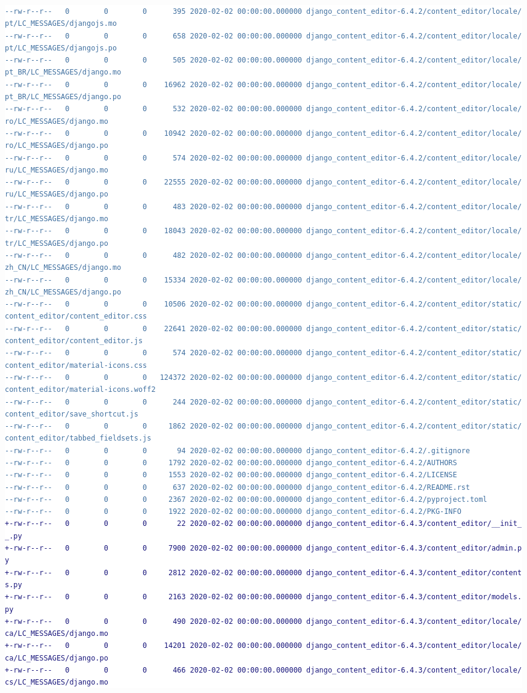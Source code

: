 ```diff
--rw-r--r--   0        0        0      395 2020-02-02 00:00:00.000000 django_content_editor-6.4.2/content_editor/locale/pt/LC_MESSAGES/djangojs.mo
--rw-r--r--   0        0        0      658 2020-02-02 00:00:00.000000 django_content_editor-6.4.2/content_editor/locale/pt/LC_MESSAGES/djangojs.po
--rw-r--r--   0        0        0      505 2020-02-02 00:00:00.000000 django_content_editor-6.4.2/content_editor/locale/pt_BR/LC_MESSAGES/django.mo
--rw-r--r--   0        0        0    16962 2020-02-02 00:00:00.000000 django_content_editor-6.4.2/content_editor/locale/pt_BR/LC_MESSAGES/django.po
--rw-r--r--   0        0        0      532 2020-02-02 00:00:00.000000 django_content_editor-6.4.2/content_editor/locale/ro/LC_MESSAGES/django.mo
--rw-r--r--   0        0        0    10942 2020-02-02 00:00:00.000000 django_content_editor-6.4.2/content_editor/locale/ro/LC_MESSAGES/django.po
--rw-r--r--   0        0        0      574 2020-02-02 00:00:00.000000 django_content_editor-6.4.2/content_editor/locale/ru/LC_MESSAGES/django.mo
--rw-r--r--   0        0        0    22555 2020-02-02 00:00:00.000000 django_content_editor-6.4.2/content_editor/locale/ru/LC_MESSAGES/django.po
--rw-r--r--   0        0        0      483 2020-02-02 00:00:00.000000 django_content_editor-6.4.2/content_editor/locale/tr/LC_MESSAGES/django.mo
--rw-r--r--   0        0        0    18043 2020-02-02 00:00:00.000000 django_content_editor-6.4.2/content_editor/locale/tr/LC_MESSAGES/django.po
--rw-r--r--   0        0        0      482 2020-02-02 00:00:00.000000 django_content_editor-6.4.2/content_editor/locale/zh_CN/LC_MESSAGES/django.mo
--rw-r--r--   0        0        0    15334 2020-02-02 00:00:00.000000 django_content_editor-6.4.2/content_editor/locale/zh_CN/LC_MESSAGES/django.po
--rw-r--r--   0        0        0    10506 2020-02-02 00:00:00.000000 django_content_editor-6.4.2/content_editor/static/content_editor/content_editor.css
--rw-r--r--   0        0        0    22641 2020-02-02 00:00:00.000000 django_content_editor-6.4.2/content_editor/static/content_editor/content_editor.js
--rw-r--r--   0        0        0      574 2020-02-02 00:00:00.000000 django_content_editor-6.4.2/content_editor/static/content_editor/material-icons.css
--rw-r--r--   0        0        0   124372 2020-02-02 00:00:00.000000 django_content_editor-6.4.2/content_editor/static/content_editor/material-icons.woff2
--rw-r--r--   0        0        0      244 2020-02-02 00:00:00.000000 django_content_editor-6.4.2/content_editor/static/content_editor/save_shortcut.js
--rw-r--r--   0        0        0     1862 2020-02-02 00:00:00.000000 django_content_editor-6.4.2/content_editor/static/content_editor/tabbed_fieldsets.js
--rw-r--r--   0        0        0       94 2020-02-02 00:00:00.000000 django_content_editor-6.4.2/.gitignore
--rw-r--r--   0        0        0     1792 2020-02-02 00:00:00.000000 django_content_editor-6.4.2/AUTHORS
--rw-r--r--   0        0        0     1553 2020-02-02 00:00:00.000000 django_content_editor-6.4.2/LICENSE
--rw-r--r--   0        0        0      637 2020-02-02 00:00:00.000000 django_content_editor-6.4.2/README.rst
--rw-r--r--   0        0        0     2367 2020-02-02 00:00:00.000000 django_content_editor-6.4.2/pyproject.toml
--rw-r--r--   0        0        0     1922 2020-02-02 00:00:00.000000 django_content_editor-6.4.2/PKG-INFO
+-rw-r--r--   0        0        0       22 2020-02-02 00:00:00.000000 django_content_editor-6.4.3/content_editor/__init__.py
+-rw-r--r--   0        0        0     7900 2020-02-02 00:00:00.000000 django_content_editor-6.4.3/content_editor/admin.py
+-rw-r--r--   0        0        0     2812 2020-02-02 00:00:00.000000 django_content_editor-6.4.3/content_editor/contents.py
+-rw-r--r--   0        0        0     2163 2020-02-02 00:00:00.000000 django_content_editor-6.4.3/content_editor/models.py
+-rw-r--r--   0        0        0      490 2020-02-02 00:00:00.000000 django_content_editor-6.4.3/content_editor/locale/ca/LC_MESSAGES/django.mo
+-rw-r--r--   0        0        0    14201 2020-02-02 00:00:00.000000 django_content_editor-6.4.3/content_editor/locale/ca/LC_MESSAGES/django.po
+-rw-r--r--   0        0        0      466 2020-02-02 00:00:00.000000 django_content_editor-6.4.3/content_editor/locale/cs/LC_MESSAGES/django.mo
```